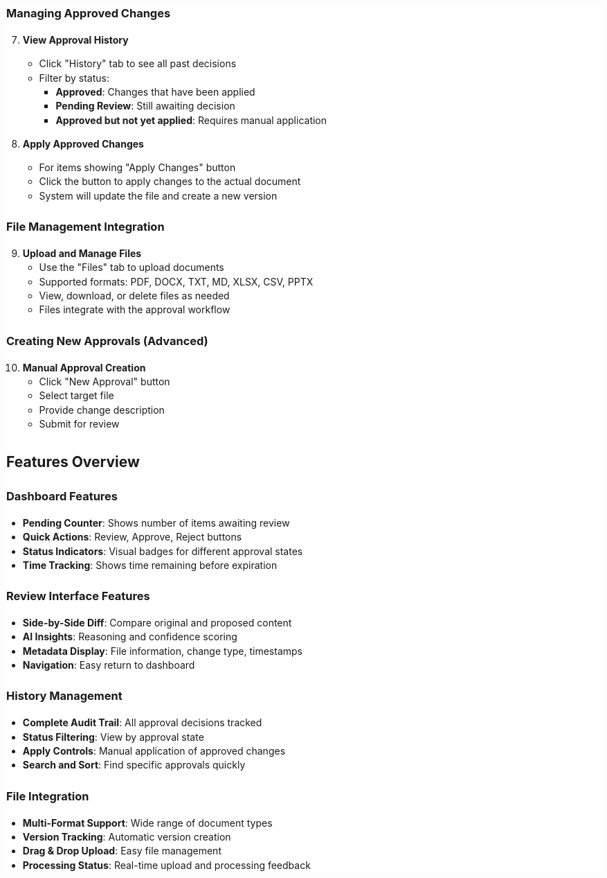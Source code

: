 ### Managing Approved Changes

7. **View Approval History**
   - Click "History" tab to see all past decisions
   - Filter by status:
     - **Approved**: Changes that have been applied
     - **Pending Review**: Still awaiting decision
     - **Approved but not yet applied**: Requires manual application

8. **Apply Approved Changes**
   - For items showing "Apply Changes" button
   - Click the button to apply changes to the actual document
   - System will update the file and create a new version

### File Management Integration

9. **Upload and Manage Files**
   - Use the "Files" tab to upload documents
   - Supported formats: PDF, DOCX, TXT, MD, XLSX, CSV, PPTX
   - View, download, or delete files as needed
   - Files integrate with the approval workflow

### Creating New Approvals (Advanced)

10. **Manual Approval Creation**
    - Click "New Approval" button
    - Select target file
    - Provide change description
    - Submit for review

## Features Overview

### Dashboard Features
- **Pending Counter**: Shows number of items awaiting review
- **Quick Actions**: Review, Approve, Reject buttons
- **Status Indicators**: Visual badges for different approval states
- **Time Tracking**: Shows time remaining before expiration

### Review Interface Features
- **Side-by-Side Diff**: Compare original and proposed content
- **AI Insights**: Reasoning and confidence scoring
- **Metadata Display**: File information, change type, timestamps
- **Navigation**: Easy return to dashboard

### History Management
- **Complete Audit Trail**: All approval decisions tracked
- **Status Filtering**: View by approval state
- **Apply Controls**: Manual application of approved changes
- **Search and Sort**: Find specific approvals quickly

### File Integration
- **Multi-Format Support**: Wide range of document types
- **Version Tracking**: Automatic version creation
- **Drag & Drop Upload**: Easy file management
- **Processing Status**: Real-time upload and processing feedback
